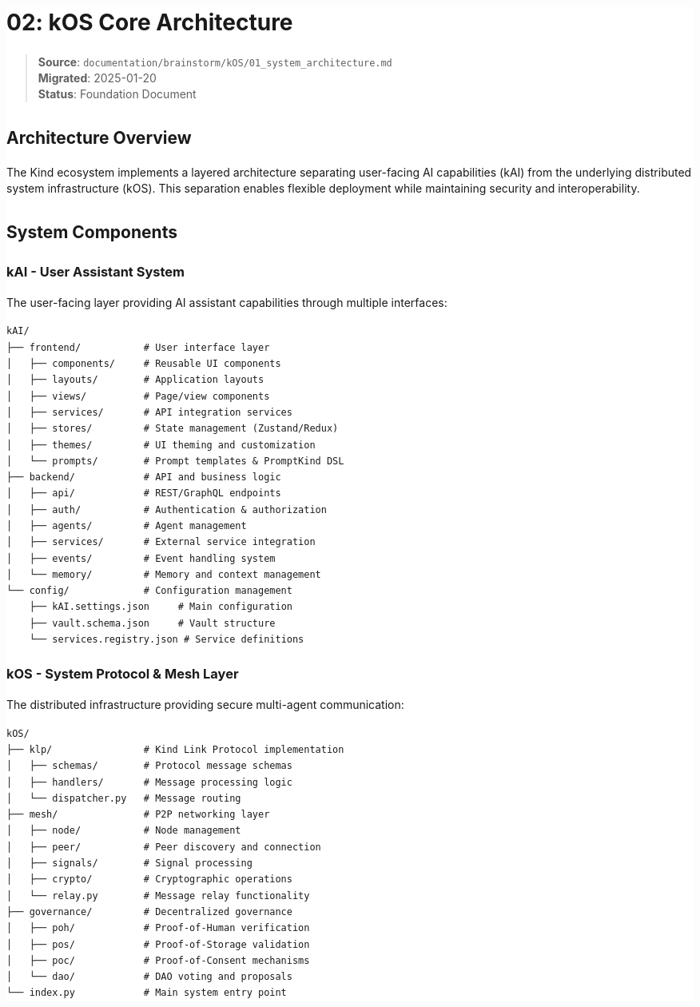 # 02: kOS Core Architecture

> **Source**: `documentation/brainstorm/kOS/01_system_architecture.md`  
> **Migrated**: 2025-01-20  
> **Status**: Foundation Document

## Architecture Overview

The Kind ecosystem implements a layered architecture separating user-facing AI capabilities (kAI) from the underlying distributed system infrastructure (kOS). This separation enables flexible deployment while maintaining security and interoperability.

## System Components

### kAI - User Assistant System
The user-facing layer providing AI assistant capabilities through multiple interfaces:

```
kAI/
├── frontend/           # User interface layer
│   ├── components/     # Reusable UI components
│   ├── layouts/        # Application layouts
│   ├── views/          # Page/view components
│   ├── services/       # API integration services
│   ├── stores/         # State management (Zustand/Redux)
│   ├── themes/         # UI theming and customization
│   └── prompts/        # Prompt templates & PromptKind DSL
├── backend/            # API and business logic
│   ├── api/            # REST/GraphQL endpoints
│   ├── auth/           # Authentication & authorization
│   ├── agents/         # Agent management
│   ├── services/       # External service integration
│   ├── events/         # Event handling system
│   └── memory/         # Memory and context management
└── config/             # Configuration management
    ├── kAI.settings.json     # Main configuration
    ├── vault.schema.json     # Vault structure
    └── services.registry.json # Service definitions
```

### kOS - System Protocol & Mesh Layer
The distributed infrastructure providing secure multi-agent communication:

```
kOS/
├── klp/                # Kind Link Protocol implementation
│   ├── schemas/        # Protocol message schemas
│   ├── handlers/       # Message processing logic
│   └── dispatcher.py   # Message routing
├── mesh/               # P2P networking layer
│   ├── node/           # Node management
│   ├── peer/           # Peer discovery and connection
│   ├── signals/        # Signal processing
│   ├── crypto/         # Cryptographic operations
│   └── relay.py        # Message relay functionality
├── governance/         # Decentralized governance
│   ├── poh/            # Proof-of-Human verification
│   ├── pos/            # Proof-of-Storage validation
│   ├── poc/            # Proof-of-Consent mechanisms
│   └── dao/            # DAO voting and proposals
└── index.py            # Main system entry point
```
